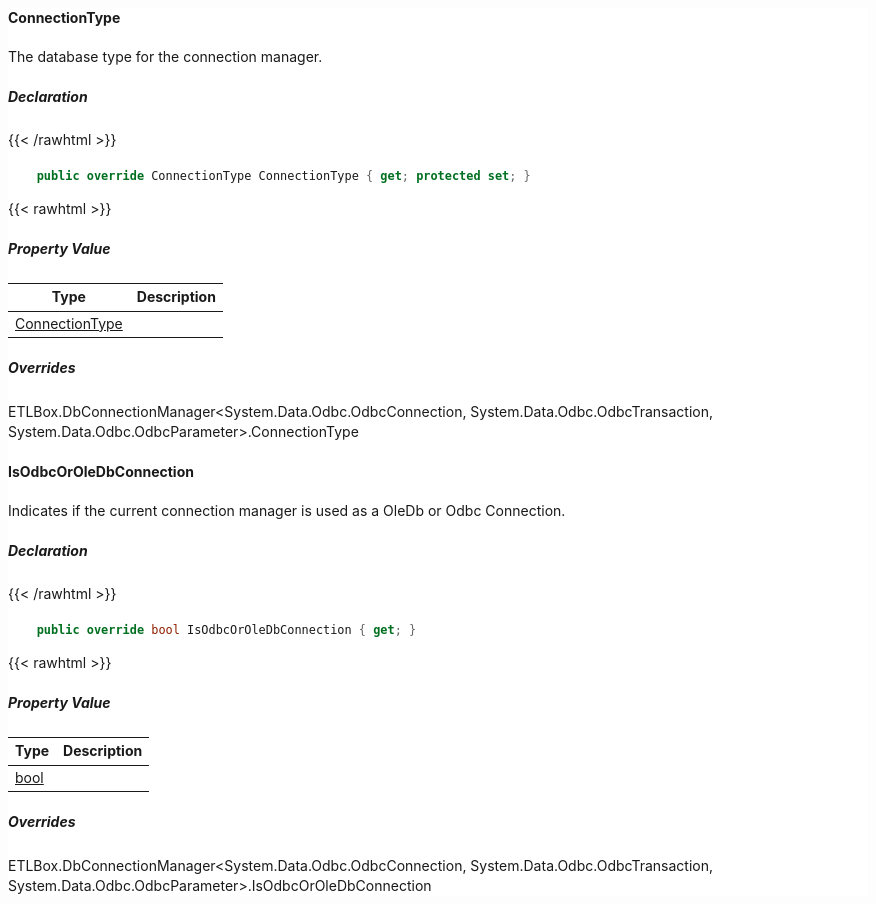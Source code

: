  <h4 id="ETLBox_Odbc_OdbcConnectionManager_ConnectionType" data-uid="ETLBox.Odbc.OdbcConnectionManager.ConnectionType">ConnectionType</h4>
  <div class="markdown level1 summary"><p>The database type for the connection manager.</p>
</div>
  <div class="markdown level1 conceptual"></div>
  <h5 class="declaration">Declaration</h5>
{{< /rawhtml >}}

```C#
    public override ConnectionType ConnectionType { get; protected set; }
```

{{< rawhtml >}}
  <h5 class="propertyValue">Property Value</h5>
  <table class="table table-bordered table-condensed">
    <thead>
      <tr>
        <th>Type</th>
        <th>Description</th>
      </tr>
    </thead>
    <tbody>
      <tr>
        <td><a class="xref" href="/api/etlbox/connectiontype">ConnectionType</a></td>
        <td></td>
      </tr>
    </tbody>
  </table>
  <h5 class="overrides">Overrides</h5>
  <div><span class="xref">ETLBox.DbConnectionManager&lt;System.Data.Odbc.OdbcConnection, System.Data.Odbc.OdbcTransaction, System.Data.Odbc.OdbcParameter&gt;.ConnectionType</span></div>
  <a id="ETLBox_Odbc_OdbcConnectionManager_IsOdbcOrOleDbConnection_" data-uid="ETLBox.Odbc.OdbcConnectionManager.IsOdbcOrOleDbConnection*"></a>
  <h4 id="ETLBox_Odbc_OdbcConnectionManager_IsOdbcOrOleDbConnection" data-uid="ETLBox.Odbc.OdbcConnectionManager.IsOdbcOrOleDbConnection">IsOdbcOrOleDbConnection</h4>
  <div class="markdown level1 summary"><p>Indicates if the current connection manager is used as a OleDb or Odbc Connection.</p>
</div>
  <div class="markdown level1 conceptual"></div>
  <h5 class="declaration">Declaration</h5>
{{< /rawhtml >}}

```C#
    public override bool IsOdbcOrOleDbConnection { get; }
```

{{< rawhtml >}}
  <h5 class="propertyValue">Property Value</h5>
  <table class="table table-bordered table-condensed">
    <thead>
      <tr>
        <th>Type</th>
        <th>Description</th>
      </tr>
    </thead>
    <tbody>
      <tr>
        <td><a class="xref" href="https://learn.microsoft.com/dotnet/api/system.boolean">bool</a></td>
        <td></td>
      </tr>
    </tbody>
  </table>
  <h5 class="overrides">Overrides</h5>
  <div><span class="xref">ETLBox.DbConnectionManager&lt;System.Data.Odbc.OdbcConnection, System.Data.Odbc.OdbcTransaction, System.Data.Odbc.OdbcParameter&gt;.IsOdbcOrOleDbConnection</span></div>
  <a id="ETLBox_Odbc_OdbcConnectionManager_QB_" data-uid="ETLBox.Odbc.OdbcConnectionManager.QB*"></a>